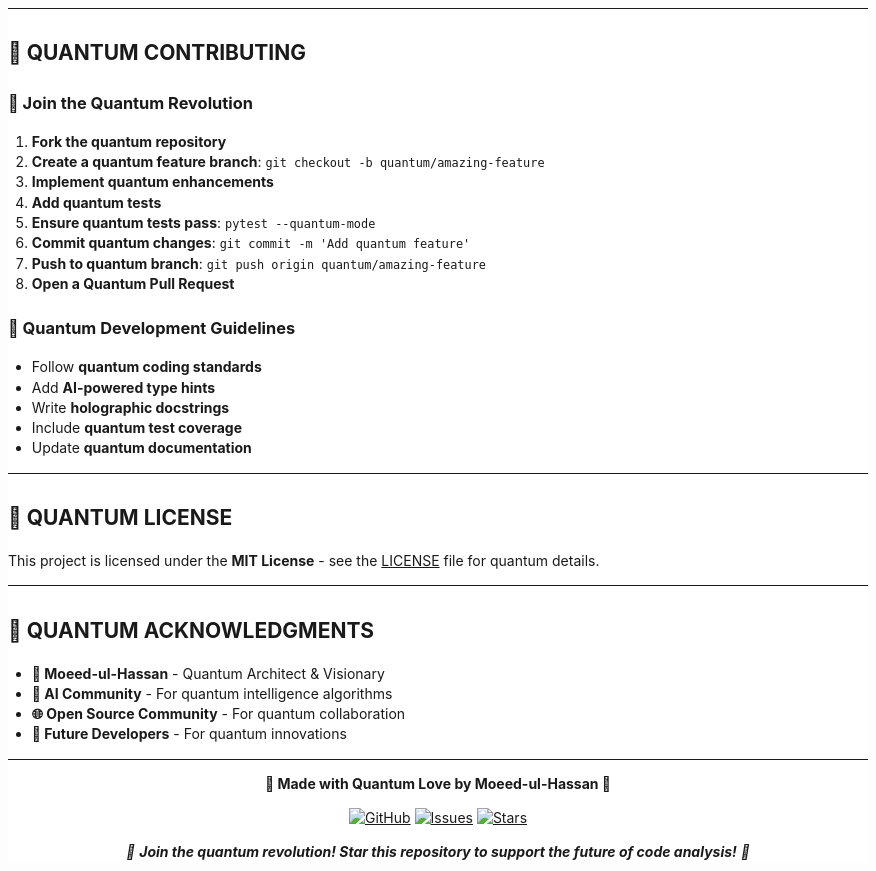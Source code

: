 </div>

---

## 🤝 **QUANTUM CONTRIBUTING**

### **🚀 Join the Quantum Revolution**

1. **Fork the quantum repository**
2. **Create a quantum feature branch**: `git checkout -b quantum/amazing-feature`
3. **Implement quantum enhancements**
4. **Add quantum tests**
5. **Ensure quantum tests pass**: `pytest --quantum-mode`
6. **Commit quantum changes**: `git commit -m 'Add quantum feature'`
7. **Push to quantum branch**: `git push origin quantum/amazing-feature`
8. **Open a Quantum Pull Request**

### **🔮 Quantum Development Guidelines**

- Follow **quantum coding standards**
- Add **AI-powered type hints**
- Write **holographic docstrings**
- Include **quantum test coverage**
- Update **quantum documentation**

---

## 📄 **QUANTUM LICENSE**

This project is licensed under the **MIT License** - see the [LICENSE](LICENSE) file for quantum details.

---

## 🙏 **QUANTUM ACKNOWLEDGMENTS**

- **🚀 Moeed-ul-Hassan** - Quantum Architect & Visionary
- **🧠 AI Community** - For quantum intelligence algorithms
- **🌐 Open Source Community** - For quantum collaboration
- **🔮 Future Developers** - For quantum innovations

---

<div align="center">

**🚀 Made with Quantum Love by Moeed-ul-Hassan 🚀**

[![GitHub](https://img.shields.io/badge/GitHub-View%20on%20GitHub-black.svg?style=for-the-badge&logo=github)](https://github.com/Moeed-ul-Hassan/Lines-Counter-Package)
[![Issues](https://img.shields.io/badge/Issues-Report%20Quantum%20Bug-red.svg?style=for-the-badge)](https://github.com/Moeed-ul-Hassan/Lines-Counter-Package/issues)
[![Stars](https://img.shields.io/badge/Stars-Give%20Quantum%20Star-yellow.svg?style=for-the-badge)](https://github.com/Moeed-ul-Hassan/Lines-Counter-Package/stargazers)

*🌟 **Join the quantum revolution! Star this repository to support the future of code analysis!** 🌟*

</div>

